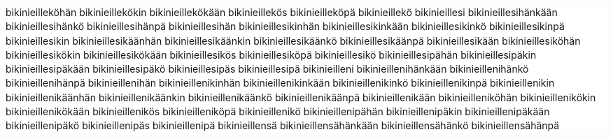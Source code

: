bikinieilleköhän
bikinieillekökin
bikinieillekökään
bikinieillekös
bikinieilleköpä
bikinieillekö
bikinieillesi
bikinieillesihänkään
bikinieillesihänkö
bikinieillesihänpä
bikinieillesihän
bikinieillesikinhän
bikinieillesikinkään
bikinieillesikinkö
bikinieillesikinpä
bikinieillesikin
bikinieillesikäänhän
bikinieillesikäänkin
bikinieillesikäänkö
bikinieillesikäänpä
bikinieillesikään
bikinieillesiköhän
bikinieillesikökin
bikinieillesikökään
bikinieillesikös
bikinieillesiköpä
bikinieillesikö
bikinieillesipähän
bikinieillesipäkin
bikinieillesipäkään
bikinieillesipäkö
bikinieillesipäs
bikinieillesipä
bikinieilleni
bikinieillenihänkään
bikinieillenihänkö
bikinieillenihänpä
bikinieillenihän
bikinieillenikinhän
bikinieillenikinkään
bikinieillenikinkö
bikinieillenikinpä
bikinieillenikin
bikinieillenikäänhän
bikinieillenikäänkin
bikinieillenikäänkö
bikinieillenikäänpä
bikinieillenikään
bikinieilleniköhän
bikinieillenikökin
bikinieillenikökään
bikinieillenikös
bikinieilleniköpä
bikinieillenikö
bikinieillenipähän
bikinieillenipäkin
bikinieillenipäkään
bikinieillenipäkö
bikinieillenipäs
bikinieillenipä
bikinieillensä
bikinieillensähänkään
bikinieillensähänkö
bikinieillensähänpä